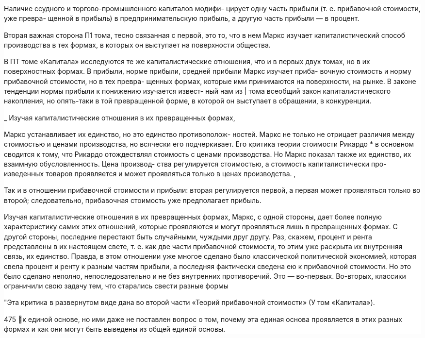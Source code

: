 Наличие ссудного и торгово-промышленного капиталов модифи-
цирует одну часть прибыли (т. е. прибавочной стоимости, уже превра-
щенной в прибыль) в предпринимательскую прибыль, а другую часть
прибыли — в процент.

Вторая важная сторона П1 тома, тесно связанная с первой, это то,
что в нем Маркс изучает капиталистический способ производства
в тех формах, в которых он выступает на поверхности общества.

В ПТ томе «Капитала» исследуются те же капиталистические
отношения, что и в первых двух томах, но в их поверхностных формах.
В прибыли, норме прибыли, средней прибыли Маркс изучает приба-
вочную стоимость и норму прибавочной стоимости, но в тех превра-
щенных формах, которые ими принимаются на поверхности, на рынке.
В законе тенденции нормы прибыли к понижению изучается извест-
ный нам из | тома всеобщий закон капиталистического накопления,
но опять-таки в той превращенной форме, в которой он выступает
в обращении, в конкуренции.

\_ Изучая капиталистические отношения в их превращенных формах,

Маркс устанавливает их единство, но это единство противополож-
ностей. Маркс не только не отрицает различия между стоимостью и
ценами производства, но всячески его подчеркивает. Его критика
теории стоимости Рикардо \* в основном сводится к тому, что Рикардо
отождествлял стоимость с ценами производства. Но Маркс показал
также их единство, их взаимную обусловленность. Цена производ-
ства регулируется стоимостью, а стоимость капиталистически про-
изведенных товаров проявляется и может проявляться только в ценах
производства. ,

Так и в отношении прибавочной стоимости и прибыли: вторая
регулируется первой, а первая может проявляться только во второй;
следовательно, прибавочная стоимость уже предполагает прибыль.

Изучая капиталистические отношения в их превращенных формах,
Маркс, с одной стороны, дает более полную характеристику самих
этих отношений, которые проявляются и могут проявляться лишь
в превращенных формах. С другой стороны, последние перестают
быть случайными, чуждыми друг другу. Раз, скажем, процент и рента
представлены в их настоящем свете, т. е. как две части прибавочной
стоимости, то этим уже раскрыта их внутренняя связь, их единство.
Правда, в этом отношении уже многое сделано было классической
политической экономией, которая свела процент и ренту к разным
частям прибыли, а последняя фактически сведена ею к прибавочной
стоимости. Но это было сделано неполно, непоследовательно и не без
внутренних противоречий. Это — во-первых. Во-вторых, классики
ограничили свою задачу тем, что старались свести разные формы

"Эта критика в развернутом виде дана во второй части «Теорий прибавочной
стоимости» (У том «Капитала»).

475
к единой основе, но ими даже не поставлен вопрос о том, почему эта
единая основа проявляется в этих разных формах и как они могут
быть выведены из общей единой основы.
